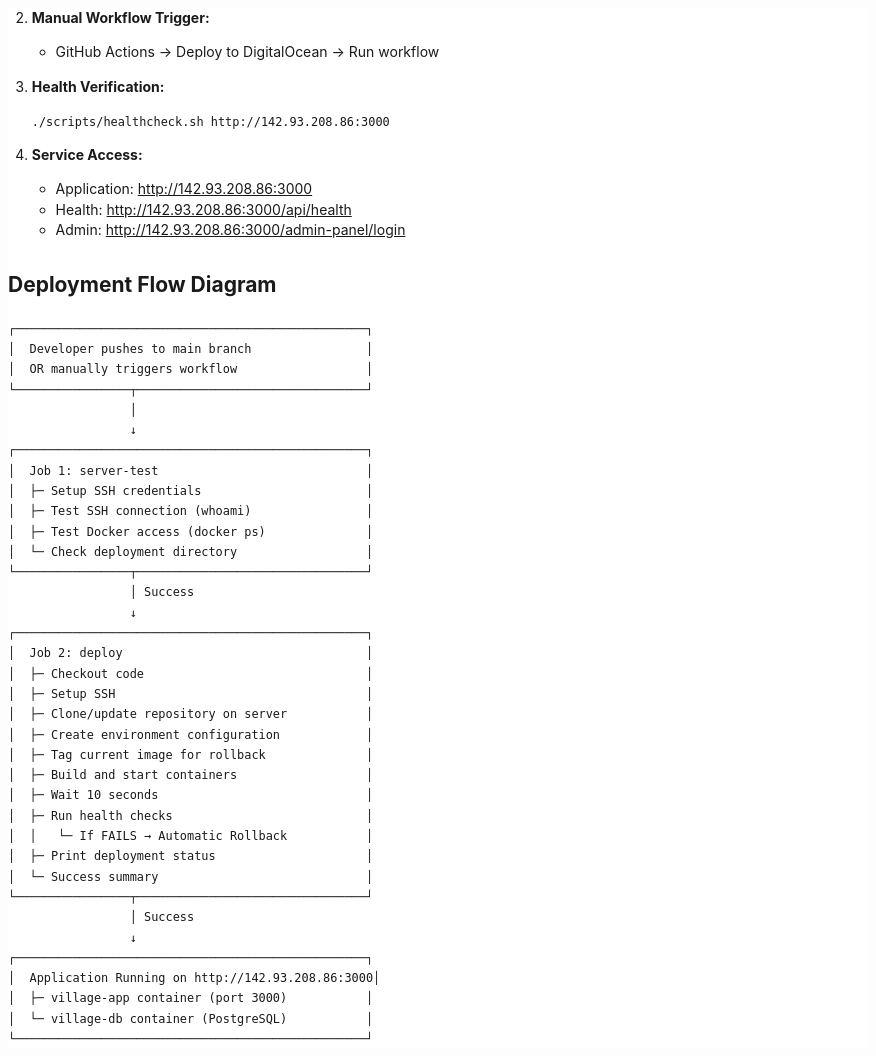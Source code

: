 2. **Manual Workflow Trigger:**
   - GitHub Actions → Deploy to DigitalOcean → Run workflow

3. **Health Verification:**
   ```bash
   ./scripts/healthcheck.sh http://142.93.208.86:3000
   ```

4. **Service Access:**
   - Application: http://142.93.208.86:3000
   - Health: http://142.93.208.86:3000/api/health
   - Admin: http://142.93.208.86:3000/admin-panel/login

## Deployment Flow Diagram

```
┌─────────────────────────────────────────────────┐
│  Developer pushes to main branch                │
│  OR manually triggers workflow                  │
└────────────────┬────────────────────────────────┘
                 │
                 ↓
┌─────────────────────────────────────────────────┐
│  Job 1: server-test                             │
│  ├─ Setup SSH credentials                       │
│  ├─ Test SSH connection (whoami)                │
│  ├─ Test Docker access (docker ps)              │
│  └─ Check deployment directory                  │
└────────────────┬────────────────────────────────┘
                 │ Success
                 ↓
┌─────────────────────────────────────────────────┐
│  Job 2: deploy                                  │
│  ├─ Checkout code                               │
│  ├─ Setup SSH                                   │
│  ├─ Clone/update repository on server           │
│  ├─ Create environment configuration            │
│  ├─ Tag current image for rollback              │
│  ├─ Build and start containers                  │
│  ├─ Wait 10 seconds                             │
│  ├─ Run health checks                           │
│  │   └─ If FAILS → Automatic Rollback           │
│  ├─ Print deployment status                     │
│  └─ Success summary                             │
└────────────────┬────────────────────────────────┘
                 │ Success
                 ↓
┌─────────────────────────────────────────────────┐
│  Application Running on http://142.93.208.86:3000│
│  ├─ village-app container (port 3000)           │
│  └─ village-db container (PostgreSQL)           │
└─────────────────────────────────────────────────┘
```
